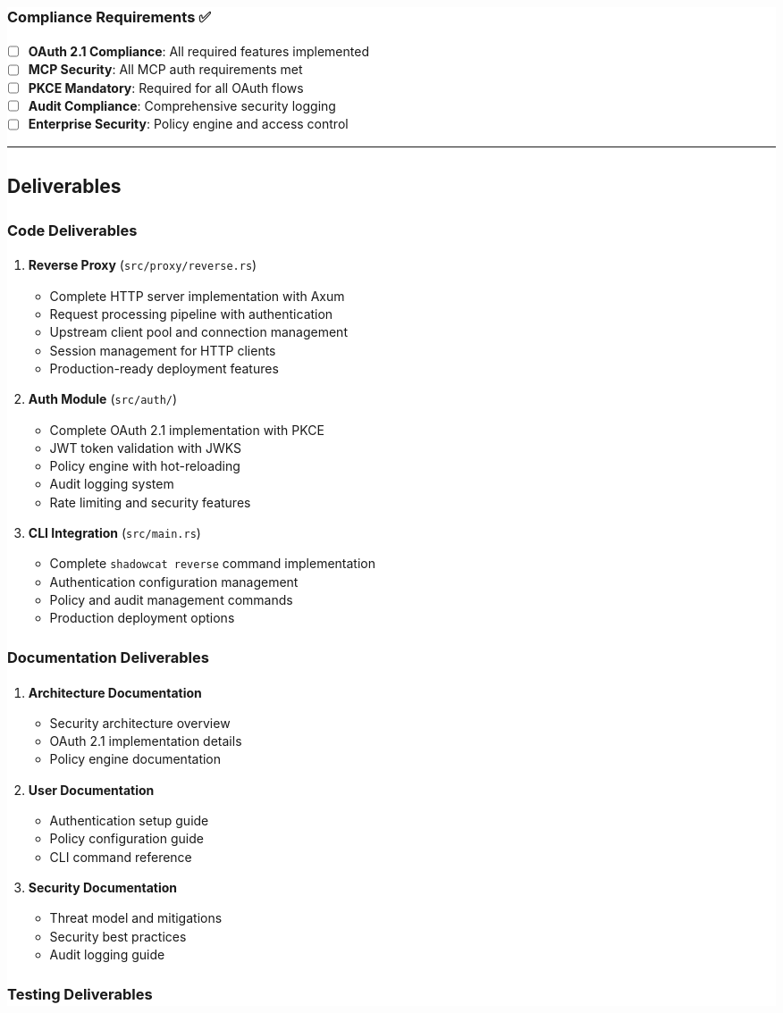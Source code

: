 ### Compliance Requirements ✅

- [ ] **OAuth 2.1 Compliance**: All required features implemented
- [ ] **MCP Security**: All MCP auth requirements met
- [ ] **PKCE Mandatory**: Required for all OAuth flows
- [ ] **Audit Compliance**: Comprehensive security logging
- [ ] **Enterprise Security**: Policy engine and access control

---

## Deliverables

### Code Deliverables

1. **Reverse Proxy** (`src/proxy/reverse.rs`)
   - Complete HTTP server implementation with Axum
   - Request processing pipeline with authentication
   - Upstream client pool and connection management
   - Session management for HTTP clients
   - Production-ready deployment features

2. **Auth Module** (`src/auth/`)
   - Complete OAuth 2.1 implementation with PKCE
   - JWT token validation with JWKS
   - Policy engine with hot-reloading
   - Audit logging system
   - Rate limiting and security features

3. **CLI Integration** (`src/main.rs`)
   - Complete `shadowcat reverse` command implementation
   - Authentication configuration management
   - Policy and audit management commands
   - Production deployment options

### Documentation Deliverables

1. **Architecture Documentation**
   - Security architecture overview
   - OAuth 2.1 implementation details
   - Policy engine documentation

2. **User Documentation**
   - Authentication setup guide
   - Policy configuration guide
   - CLI command reference

3. **Security Documentation**
   - Threat model and mitigations
   - Security best practices
   - Audit logging guide

### Testing Deliverables
